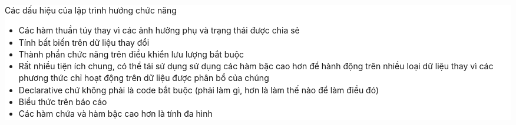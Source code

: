 Các dấu hiệu của lập trình hướng chức năng

* Các hàm thuần túy thay vì các ảnh hưởng phụ và trạng thái được chia sẻ
* Tính bất biến trên dữ liệu thay đổi
* Thành phần chức năng trên điều khiển lưu lượng bắt buộc
* Rất nhiều tiện ích chung, có thể tái sử dụng sử dụng các hàm bậc cao hơn để hành động trên nhiều loại dữ liệu thay vì các phương thức chỉ hoạt động trên dữ liệu được phân bổ của chúng
* Declarative chứ không phải là code bắt buộc (phải làm gì, hơn là làm thế nào để làm điều đó)
* Biểu thức trên báo cáo
* Các hàm chứa và hàm bậc cao hơn là tính đa hình


  

